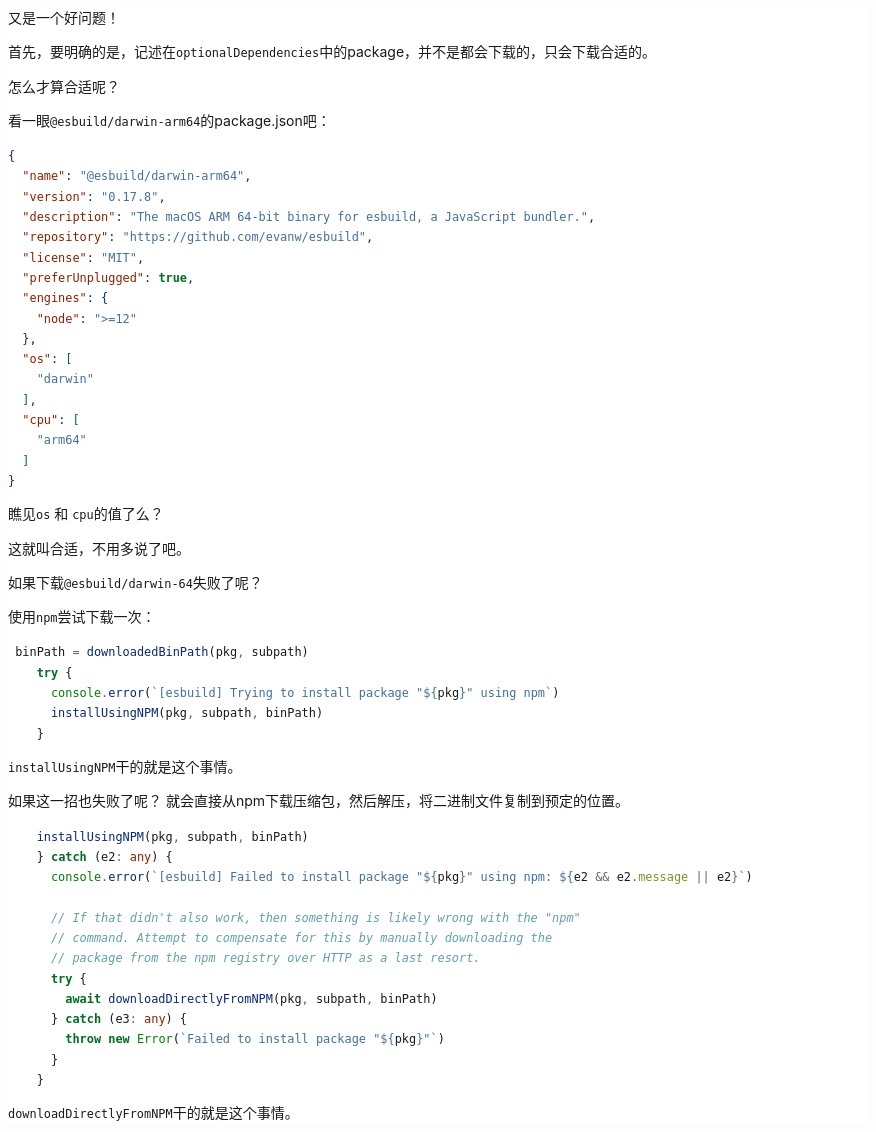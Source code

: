 又是一个好问题！

首先，要明确的是，记述在`optionalDependencies`中的package，并不是都会下载的，只会下载合适的。

怎么才算合适呢？

看一眼`@esbuild/darwin-arm64`的package.json吧：
```json 
{
  "name": "@esbuild/darwin-arm64",
  "version": "0.17.8",
  "description": "The macOS ARM 64-bit binary for esbuild, a JavaScript bundler.",
  "repository": "https://github.com/evanw/esbuild",
  "license": "MIT",
  "preferUnplugged": true,
  "engines": {
    "node": ">=12"
  },
  "os": [
    "darwin"
  ],
  "cpu": [
    "arm64"
  ]
}
```
瞧见`os` 和 `cpu`的值了么？

这就叫合适，不用多说了吧。


如果下载`@esbuild/darwin-64`失败了呢？

使用`npm`尝试下载一次：
```ts 
 binPath = downloadedBinPath(pkg, subpath)
    try {
      console.error(`[esbuild] Trying to install package "${pkg}" using npm`)
      installUsingNPM(pkg, subpath, binPath)
    } 
```
`installUsingNPM`干的就是这个事情。

如果这一招也失败了呢？
就会直接从npm下载压缩包，然后解压，将二进制文件复制到预定的位置。
```ts 
    installUsingNPM(pkg, subpath, binPath)
    } catch (e2: any) {
      console.error(`[esbuild] Failed to install package "${pkg}" using npm: ${e2 && e2.message || e2}`)

      // If that didn't also work, then something is likely wrong with the "npm"
      // command. Attempt to compensate for this by manually downloading the
      // package from the npm registry over HTTP as a last resort.
      try {
        await downloadDirectlyFromNPM(pkg, subpath, binPath)
      } catch (e3: any) {
        throw new Error(`Failed to install package "${pkg}"`)
      }
    }
```
`downloadDirectlyFromNPM`干的就是这个事情。
